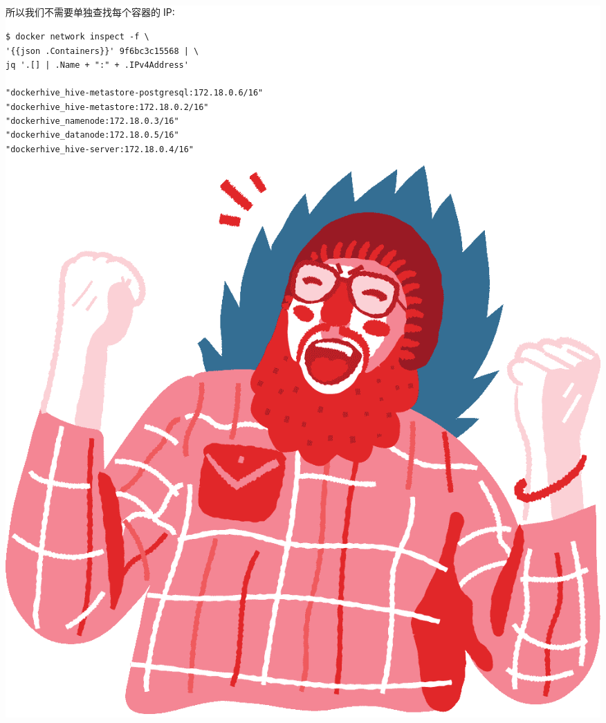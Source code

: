 所以我们不需要单独查找每个容器的 IP:

```
$ docker network inspect -f \
'{{json .Containers}}' 9f6bc3c15568 | \
jq '.[] | .Name + ":" + .IPv4Address'

"dockerhive_hive-metastore-postgresql:172.18.0.6/16"
"dockerhive_hive-metastore:172.18.0.2/16"
"dockerhive_namenode:172.18.0.3/16"
"dockerhive_datanode:172.18.0.5/16"
"dockerhive_hive-server:172.18.0.4/16"
```

![drawing](img/684861a2a89a5aed9199e22050f0c5d7.png)
